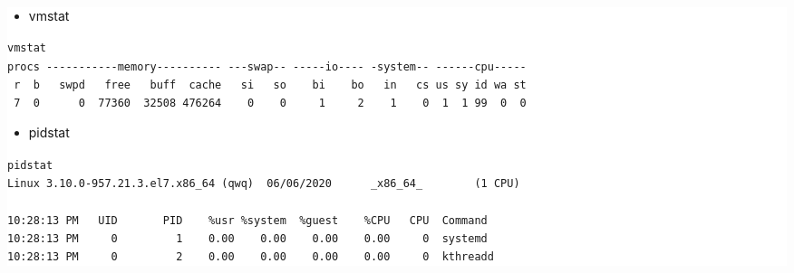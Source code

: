 - vmstat

```
vmstat
procs -----------memory---------- ---swap-- -----io---- -system-- ------cpu-----
 r  b   swpd   free   buff  cache   si   so    bi    bo   in   cs us sy id wa st
 7  0      0  77360  32508 476264    0    0     1     2    1    0  1  1 99  0  0
```

- pidstat

```
pidstat
Linux 3.10.0-957.21.3.el7.x86_64 (qwq)  06/06/2020      _x86_64_        (1 CPU)

10:28:13 PM   UID       PID    %usr %system  %guest    %CPU   CPU  Command
10:28:13 PM     0         1    0.00    0.00    0.00    0.00     0  systemd
10:28:13 PM     0         2    0.00    0.00    0.00    0.00     0  kthreadd
```



